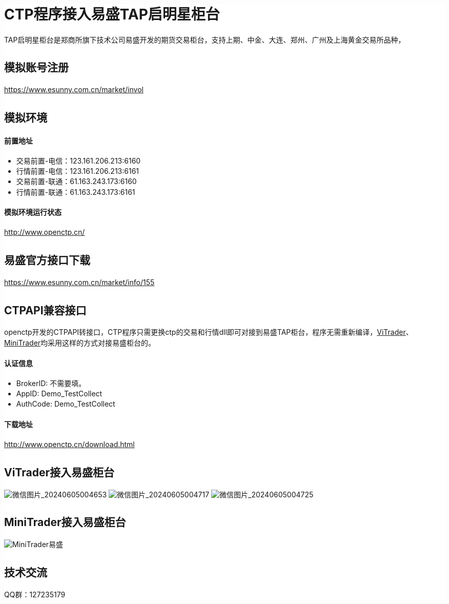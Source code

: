 # CTP程序接入易盛TAP启明星柜台

TAP启明星柜台是郑商所旗下技术公司易盛开发的期货交易柜台，支持上期、中金、大连、郑州、广州及上海黄金交易所品种，

## 模拟账号注册
https://www.esunny.com.cn/market/invol

## 模拟环境
#### 前置地址
- 交易前置-电信：123.161.206.213:6160
- 行情前置-电信：123.161.206.213:6161
- 交易前置-联通：61.163.243.173:6160
- 行情前置-联通：61.163.243.173:6161

#### 模拟环境运行状态
http://www.openctp.cn/

## 易盛官方接口下载
https://www.esunny.com.cn/market/info/155

## CTPAPI兼容接口
openctp开发的CTPAPI转接口，CTP程序只需更换ctp的交易和行情dll即可对接到易盛TAP柜台，程序无需重新编译，[ViTrader](https://github.com/openctp/ViTrader)、[MiniTrader](https://github.com/openctp/MiniTrader)均采用这样的方式对接易盛柜台的。

#### 认证信息
- BrokerID: 不需要填。
- AppID: Demo_TestCollect
- AuthCode: Demo_TestCollect

#### 下载地址
http://www.openctp.cn/download.html

## ViTrader接入易盛柜台
<img width="867" alt="微信图片_20240605004653" src="https://github.com/openctp/openctp/assets/83346523/b2dc77ee-b9e6-48c7-9832-f5cb782eb3b0">
<img width="443" alt="微信图片_20240605004717" src="https://github.com/openctp/openctp/assets/83346523/fbd78676-0eb8-4614-a80e-540076ff445f">
<img width="868" alt="微信图片_20240605004725" src="https://github.com/openctp/openctp/assets/83346523/39a726f9-2d57-47b4-aa1f-b3f813372900">

## MiniTrader接入易盛柜台
<img width="540" alt="MiniTrader易盛" src="https://github.com/openctp/openctp/assets/83346523/b908203a-e3da-4e25-b5d3-c1c6851f4aea">

## 技术交流
QQ群：127235179
